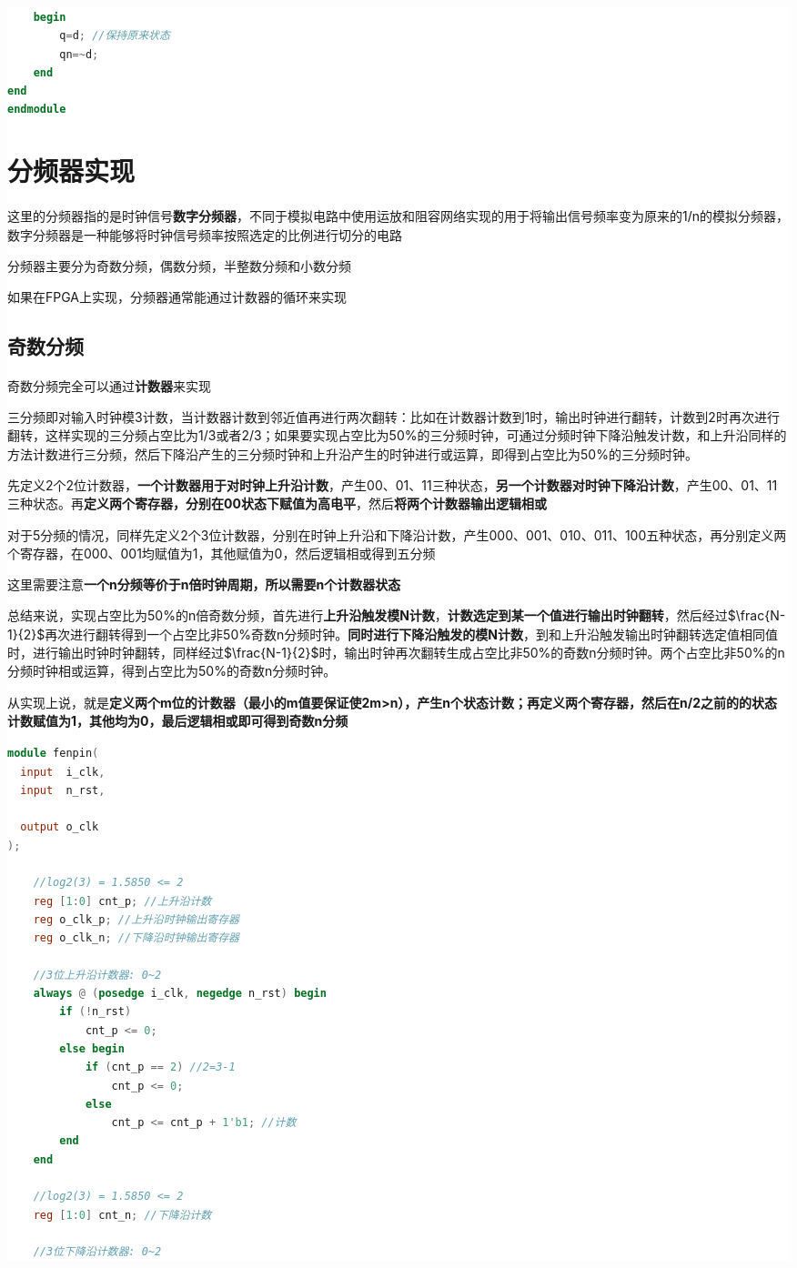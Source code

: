 ```verilog
	begin
		q=d; //保持原来状态
		qn=~d;
	end
end
endmodule
```

# 分频器实现

这里的分频器指的是时钟信号**数字分频器**，不同于模拟电路中使用运放和阻容网络实现的用于将输出信号频率变为原来的1/n的模拟分频器，数字分频器是一种能够将时钟信号频率按照选定的比例进行切分的电路

分频器主要分为奇数分频，偶数分频，半整数分频和小数分频

如果在FPGA上实现，分频器通常能通过计数器的循环来实现

## 奇数分频

奇数分频完全可以通过**计数器**来实现

三分频即对输入时钟模3计数，当计数器计数到邻近值再进行两次翻转：比如在计数器计数到1时，输出时钟进行翻转，计数到2时再次进行翻转，这样实现的三分频占空比为1/3或者2/3；如果要实现占空比为50%的三分频时钟，可通过分频时钟下降沿触发计数，和上升沿同样的方法计数进行三分频，然后下降沿产生的三分频时钟和上升沿产生的时钟进行或运算，即得到占空比为50%的三分频时钟。

先定义2个2位计数器，**一个计数器用于对时钟上升沿计数**，产生00、01、11三种状态，**另一个计数器对时钟下降沿计数**，产生00、01、11三种状态。再**定义两个寄存器，分别在00状态下赋值为高电平**，然后**将两个计数器输出逻辑相或**

对于5分频的情况，同样先定义2个3位计数器，分别在时钟上升沿和下降沿计数，产生000、001、010、011、100五种状态，再分别定义两个寄存器，在000、001均赋值为1，其他赋值为0，然后逻辑相或得到五分频

这里需要注意**一个n分频等价于n倍时钟周期，所以需要n个计数器状态**

总结来说，实现占空比为50%的n倍奇数分频，首先进行**上升沿触发模N计数**，**计数选定到某一个值进行输出时钟翻转**，然后经过$\frac{N-1}{2}$再次进行翻转得到一个占空比非50%奇数n分频时钟。**同时进行下降沿触发的模N计数**，到和上升沿触发输出时钟翻转选定值相同值时，进行输出时钟时钟翻转，同样经过$\frac{N-1}{2}$时，输出时钟再次翻转生成占空比非50%的奇数n分频时钟。两个占空比非50%的n分频时钟相或运算，得到占空比为50%的奇数n分频时钟。

从实现上说，就是**定义两个m位的计数器（最小的m值要保证使2m>n），产生n个状态计数；再定义两个寄存器，然后在n/2之前的的状态计数赋值为1，其他均为0，最后逻辑相或即可得到奇数n分频**

```verilog
module fenpin(
  input  i_clk,
  input  n_rst,

  output o_clk
);
  
	//log2(3) = 1.5850 <= 2
    reg [1:0] cnt_p; //上升沿计数
    reg o_clk_p; //上升沿时钟输出寄存器
    reg o_clk_n; //下降沿时钟输出寄存器
    
	//3位上升沿计数器: 0~2
    always @ (posedge i_clk, negedge n_rst) begin
  		if (!n_rst)
    		cnt_p <= 0;
  		else begin
            if (cnt_p == 2) //2=3-1
      			cnt_p <= 0;
    		else
      			cnt_p <= cnt_p + 1'b1; //计数
    	end
	end
 
	//log2(3) = 1.5850 <= 2  
    reg [1:0] cnt_n; //下降沿计数
 
	//3位下降沿计数器: 0~2
```